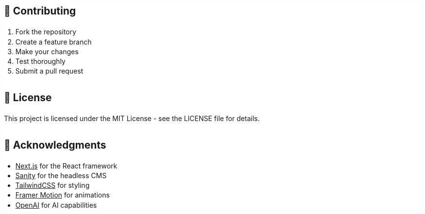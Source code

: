 ## 🤝 Contributing

1. Fork the repository
2. Create a feature branch
3. Make your changes
4. Test thoroughly
5. Submit a pull request

## 📄 License

This project is licensed under the MIT License - see the LICENSE file for details.

## 🙏 Acknowledgments

- [Next.js](https://nextjs.org/) for the React framework
- [Sanity](https://www.sanity.io/) for the headless CMS
- [TailwindCSS](https://tailwindcss.com/) for styling
- [Framer Motion](https://www.framer.com/motion/) for animations
- [OpenAI](https://openai.com/) for AI capabilities
